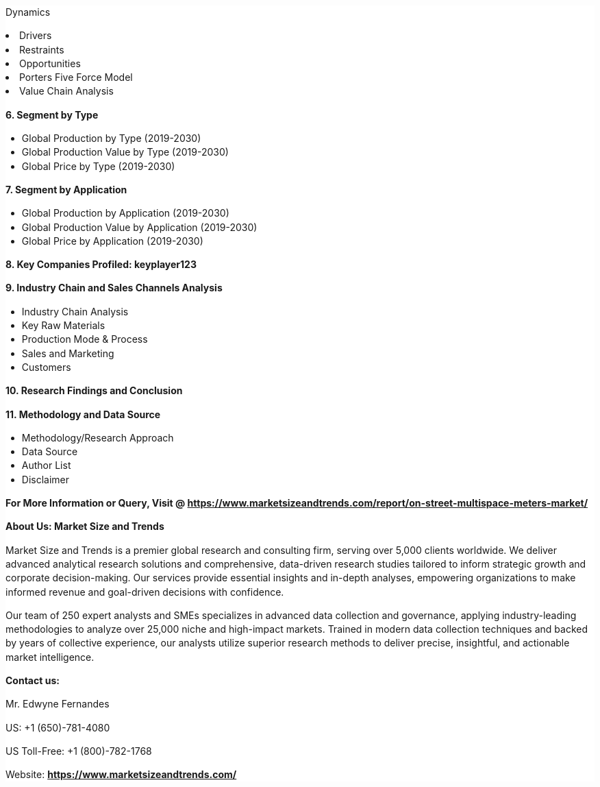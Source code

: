 Dynamics</li><li>Drivers</li><li>Restraints</li><li>Opportunities</li><li>Porters Five Force Model</li><li>Value Chain Analysis&nbsp;</li></ul><p><strong>6. Segment by Type</strong></p><ul><li>Global Production by Type (2019-2030)</li><li>Global Production Value by Type (2019-2030)</li><li>Global Price by Type (2019-2030)</li></ul><p><strong>7. Segment by Application</strong></p><ul><li>Global Production by Application (2019-2030)</li><li>Global Production Value by Application (2019-2030)</li><li>Global Price by Application (2019-2030)</li></ul><p><strong>8. Key Companies Profiled: keyplayer123</strong></p><p><strong>9. Industry Chain and Sales Channels Analysis</strong></p><ul><li>Industry Chain Analysis</li><li>Key Raw Materials</li><li>Production Mode &amp; Process</li><li>Sales and Marketing</li><li>Customers</li></ul><p><strong>10. Research Findings and Conclusion</strong></p><p><strong>11. Methodology and Data Source</strong></p><ul><li>Methodology/Research Approach</li><li>Data Source</li><li>Author List</li><li>Disclaimer</li></ul></p><p><strong>For More Information or Query, Visit @ <a href="https://www.marketsizeandtrends.com/report/on-street-multispace-meters-market/">https://www.marketsizeandtrends.com/report/on-street-multispace-meters-market/</a></strong></p><p><strong>About Us: Market Size and Trends</strong></p><p>Market Size and Trends is a premier global research and consulting firm, serving over 5,000 clients worldwide. We deliver advanced analytical research solutions and comprehensive, data-driven research studies tailored to inform strategic growth and corporate decision-making. Our services provide essential insights and in-depth analyses, empowering organizations to make informed revenue and goal-driven decisions with confidence.</p><p>Our team of 250 expert analysts and SMEs specializes in advanced data collection and governance, applying industry-leading methodologies to analyze over 25,000 niche and high-impact markets. Trained in modern data collection techniques and backed by years of collective experience, our analysts utilize superior research methods to deliver precise, insightful, and actionable market intelligence.</p><p><strong>Contact us:</strong></p><p>Mr. Edwyne Fernandes</p><p>US: +1 (650)-781-4080</p><p>US Toll-Free: +1 (800)-782-1768</p><p>Website: <strong><a href="https://www.marketsizeandtrends.com/">https://www.marketsizeandtrends.com/</a></strong></p>
